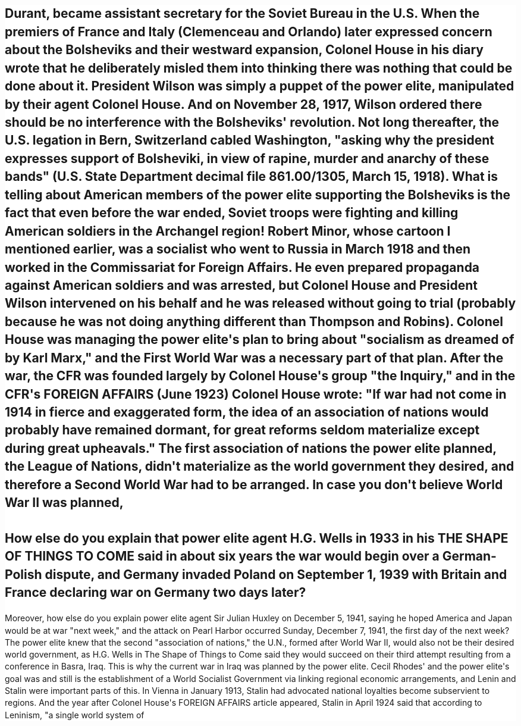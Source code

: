 Durant, became assistant secretary for the Soviet Bureau in the U.S. When
the premiers of France and Italy (Clemenceau and Orlando) later expressed
concern about the Bolsheviks and their westward expansion, Colonel House in
his diary wrote that he deliberately misled them into thinking there was
nothing that could be done about it.
President Wilson was simply a puppet of the power elite, manipulated by
their agent Colonel House. And on November 28, 1917, Wilson ordered there
should be no interference with the Bolsheviks' revolution.
Not long
thereafter, the U.S. legation in Bern, Switzerland cabled Washington,
"asking
why the president expresses support of Bolsheviki, in view of rapine, murder
and anarchy of these bands"
(U.S. State Department decimal file 861.00/1305,
March 15, 1918).
What is telling about American members of the power elite
supporting the Bolsheviks is the fact that even before the war ended, Soviet
troops were fighting and killing American soldiers in the Archangel region!
Robert Minor, whose cartoon I mentioned earlier, was a socialist who went to
Russia in March 1918 and then worked in the Commissariat for Foreign
Affairs. He even prepared propaganda against American soldiers and was
arrested, but Colonel House and President Wilson intervened on his behalf
and he was released without going to trial (probably because he was not
doing anything different than Thompson and Robins).
Colonel House was managing the power elite's plan to bring about "socialism
as dreamed of by Karl Marx," and the First World War was a necessary part of
that plan.
After the war, the CFR was founded largely by Colonel House's
group "the Inquiry," and in the CFR's FOREIGN AFFAIRS (June 1923) Colonel
House wrote:
"If war had not come in 1914 in fierce and exaggerated form,
the idea of an association of nations would probably have remained dormant,
for great reforms seldom materialize except during great upheavals."
The first association of nations the power elite planned, the League of
Nations, didn't materialize as the world government they desired, and
therefore a Second World War had to be arranged.
In case you don't believe
World War II was planned,
-
How else do you explain that power elite agent H.G.
Wells in 1933 in his THE SHAPE OF THINGS TO COME said in about six years the
war would begin over a German-Polish dispute, and Germany invaded Poland on
September 1, 1939 with Britain and France declaring war on Germany two days
later?
-
Moreover, how else do you explain power elite agent Sir Julian Huxley
on December 5, 1941, saying he hoped America and Japan would be at war "next
week," and the attack on Pearl Harbor occurred Sunday, December 7, 1941, the
first day of the next week?
The power elite knew that the second
"association of nations," the U.N., formed after World War II, would also
not be their desired world government, as H.G. Wells in
The Shape of Things to Come
said they would succeed on their third attempt resulting from a
conference in Basra, Iraq.
This is why the current war in Iraq was planned
by the power elite.
Cecil Rhodes' and the power elite's goal was and still is the establishment
of a World Socialist Government via linking regional economic arrangements,
and Lenin and Stalin were important parts of this. In Vienna in January
1913, Stalin had advocated national loyalties become subservient to regions.
And the year after Colonel House's FOREIGN AFFAIRS article appeared, Stalin
in April 1924 said that according to Leninism,
"a single world system of